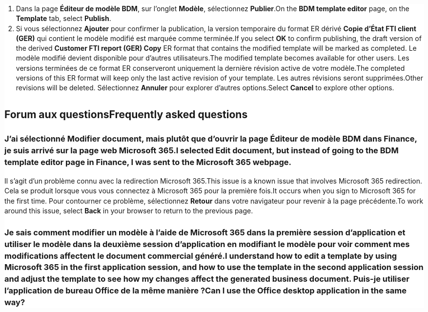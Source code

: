 1. <span data-ttu-id="dfc42-395">Dans la page **Éditeur de modèle BDM**, sur l’onglet **Modèle**, sélectionnez **Publier**.</span><span class="sxs-lookup"><span data-stu-id="dfc42-395">On the **BDM template editor** page, on the **Template** tab, select **Publish**.</span></span>
2. <span data-ttu-id="dfc42-396">Si vous sélectionnez **Ajouter** pour confirmer la publication, la version temporaire du format ER dérivé **Copie d’État FTI client (GER)** qui contient le modèle modifié est marquée comme terminée.</span><span class="sxs-lookup"><span data-stu-id="dfc42-396">If you select **OK** to confirm publishing, the draft version of the derived **Customer FTI report (GER) Copy** ER format that contains the modified template will be marked as completed.</span></span> <span data-ttu-id="dfc42-397">Le modèle modifié devient disponible pour d’autres utilisateurs.</span><span class="sxs-lookup"><span data-stu-id="dfc42-397">The modified template becomes available for other users.</span></span> <span data-ttu-id="dfc42-398">Les versions terminées de ce format ER conserveront uniquement la dernière révision active de votre modèle.</span><span class="sxs-lookup"><span data-stu-id="dfc42-398">The completed versions of this ER format will keep only the last active revision of your template.</span></span> <span data-ttu-id="dfc42-399">Les autres révisions seront supprimées.</span><span class="sxs-lookup"><span data-stu-id="dfc42-399">Other revisions will be deleted.</span></span> <span data-ttu-id="dfc42-400">Sélectionnez **Annuler** pour explorer d’autres options.</span><span class="sxs-lookup"><span data-stu-id="dfc42-400">Select **Cancel** to explore other options.</span></span>

## <a name="frequently-asked-questions"></a><span data-ttu-id="dfc42-401">Forum aux questions</span><span class="sxs-lookup"><span data-stu-id="dfc42-401">Frequently asked questions</span></span>

### <a name="i-selected-edit-document-but-instead-of-going-to-the-bdm-template-editor-page-in-finance-i-was-sent-to-the-microsoft-365-webpage"></a><span data-ttu-id="dfc42-402">J’ai sélectionné Modifier document, mais plutôt que d’ouvrir la page Éditeur de modèle BDM dans Finance, je suis arrivé sur la page web Microsoft 365.</span><span class="sxs-lookup"><span data-stu-id="dfc42-402">I selected Edit document, but instead of going to the BDM template editor page in Finance, I was sent to the Microsoft 365 webpage.</span></span>

<span data-ttu-id="dfc42-403">Il s’agit d’un problème connu avec la redirection Microsoft 365.</span><span class="sxs-lookup"><span data-stu-id="dfc42-403">This issue is a known issue that involves Microsoft 365 redirection.</span></span> <span data-ttu-id="dfc42-404">Cela se produit lorsque vous vous connectez à Microsoft 365 pour la première fois.</span><span class="sxs-lookup"><span data-stu-id="dfc42-404">It occurs when you sign to Microsoft 365 for the first time.</span></span> <span data-ttu-id="dfc42-405">Pour contourner ce problème, sélectionnez **Retour** dans votre navigateur pour revenir à la page précédente.</span><span class="sxs-lookup"><span data-stu-id="dfc42-405">To work around this issue, select **Back** in your browser to return to the previous page.</span></span>

### <a name="i-understand-how-to-edit-a-template-by-using-microsoft-365-in-the-first-application-session-and-how-to-use-the-template-in-the-second-application-session-and-adjust-the-template-to-see-how-my-changes-affect-the-generated-business-document-can-i-use-the-office-desktop-application-in-the-same-way"></a><span data-ttu-id="dfc42-406">Je sais comment modifier un modèle à l’aide de Microsoft 365 dans la première session d’application et utiliser le modèle dans la deuxième session d’application en modifiant le modèle pour voir comment mes modifications affectent le document commercial généré.</span><span class="sxs-lookup"><span data-stu-id="dfc42-406">I understand how to edit a template by using Microsoft 365 in the first application session, and how to use the template in the second application session and adjust the template to see how my changes affect the generated business document.</span></span> <span data-ttu-id="dfc42-407">Puis-je utiliser l’application de bureau Office de la même manière ?</span><span class="sxs-lookup"><span data-stu-id="dfc42-407">Can I use the Office desktop application in the same way?</span></span>
